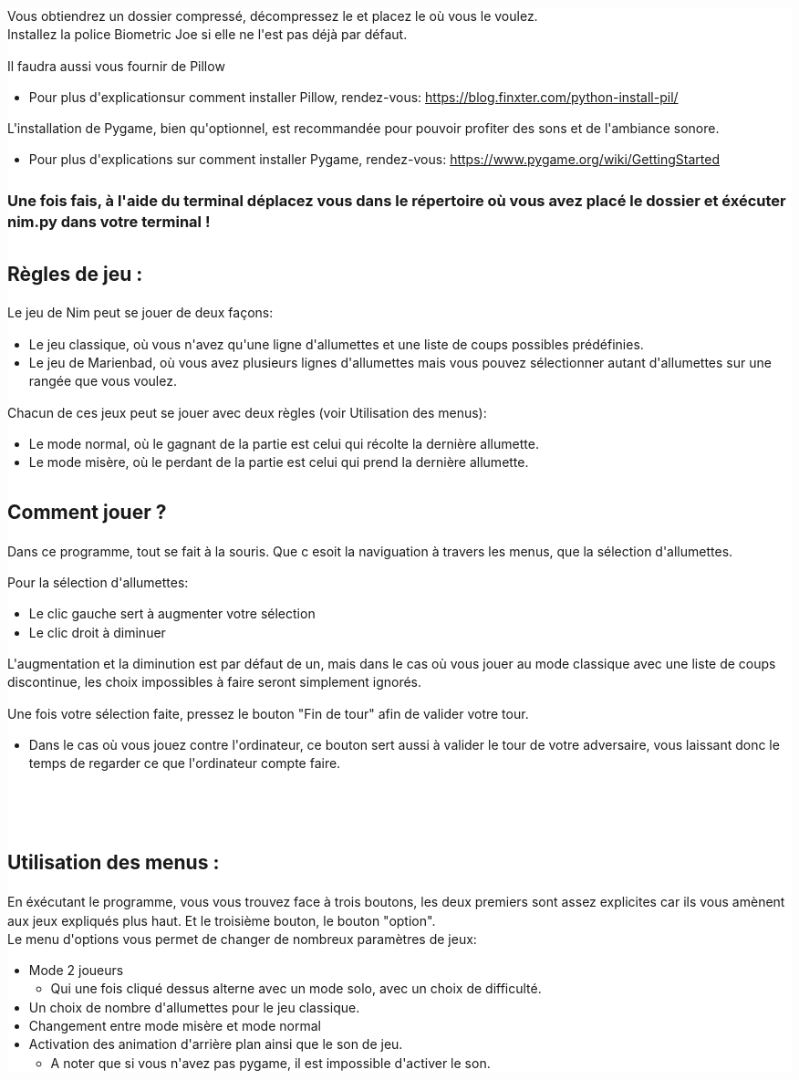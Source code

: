 Vous obtiendrez un dossier compressé, décompressez le et placez le où vous le voulez. <br> 
Installez la police Biometric Joe si elle ne l'est pas déjà par défaut.

Il faudra aussi vous fournir de Pillow
- Pour plus d'explicationsur comment installer Pillow, rendez-vous: https://blog.finxter.com/python-install-pil/

L'installation de Pygame, bien qu'optionnel, est recommandée pour pouvoir profiter des sons et de l'ambiance sonore.
- Pour plus d'explications sur comment installer Pygame, rendez-vous: https://www.pygame.org/wiki/GettingStarted

### Une fois fais, à l'aide du terminal déplacez vous dans le répertoire où vous avez placé le dossier et éxécuter nim.py dans votre terminal !
## **Règles de jeu :**
Le jeu de Nim peut se jouer de deux façons:
- Le jeu classique, où vous n'avez qu'une ligne d'allumettes et une liste de coups possibles prédéfinies.
- Le jeu de Marienbad, où vous avez plusieurs lignes d'allumettes mais vous pouvez sélectionner autant d'allumettes sur une rangée que vous voulez.

Chacun de ces jeux peut se jouer avec deux règles (voir Utilisation des menus):
- Le mode normal, où le gagnant de la partie est celui qui récolte la dernière allumette.
- Le mode misère, où le perdant de la partie est celui qui prend la dernière allumette.
## **Comment jouer ?**
Dans ce programme, tout se fait à la souris. Que c esoit la naviguation à travers les menus, que la sélection d'allumettes.

Pour la sélection d'allumettes:
- Le clic gauche sert à augmenter votre sélection
- Le clic droit à diminuer

L'augmentation et la diminution est par défaut de un, mais dans le cas où vous jouer au mode classique avec une liste de coups discontinue, les choix impossibles à faire seront simplement ignorés.

Une fois votre sélection faite, pressez le bouton "Fin de tour" afin de valider votre tour.
- Dans le cas où vous jouez contre l'ordinateur, ce bouton sert aussi à valider le tour de votre adversaire, vous laissant donc le temps de regarder ce que l'ordinateur compte faire.

<br>
<br>

## **Utilisation des menus :**

En éxécutant le programme, vous vous trouvez face à trois boutons, les deux premiers sont assez explicites car ils vous amènent aux jeux expliqués plus haut.
Et le troisième bouton, le bouton "option". <br>
Le menu d'options vous permet de changer de nombreux paramètres de jeux:
- Mode 2 joueurs
    - Qui une fois cliqué dessus alterne avec un mode solo, avec un choix de difficulté.
- Un choix de nombre d'allumettes pour le jeu classique.
- Changement entre mode misère et mode normal
- Activation des animation d'arrière plan ainsi que le son de jeu.
    - A noter que si vous n'avez pas pygame, il est impossible d'activer le son.
